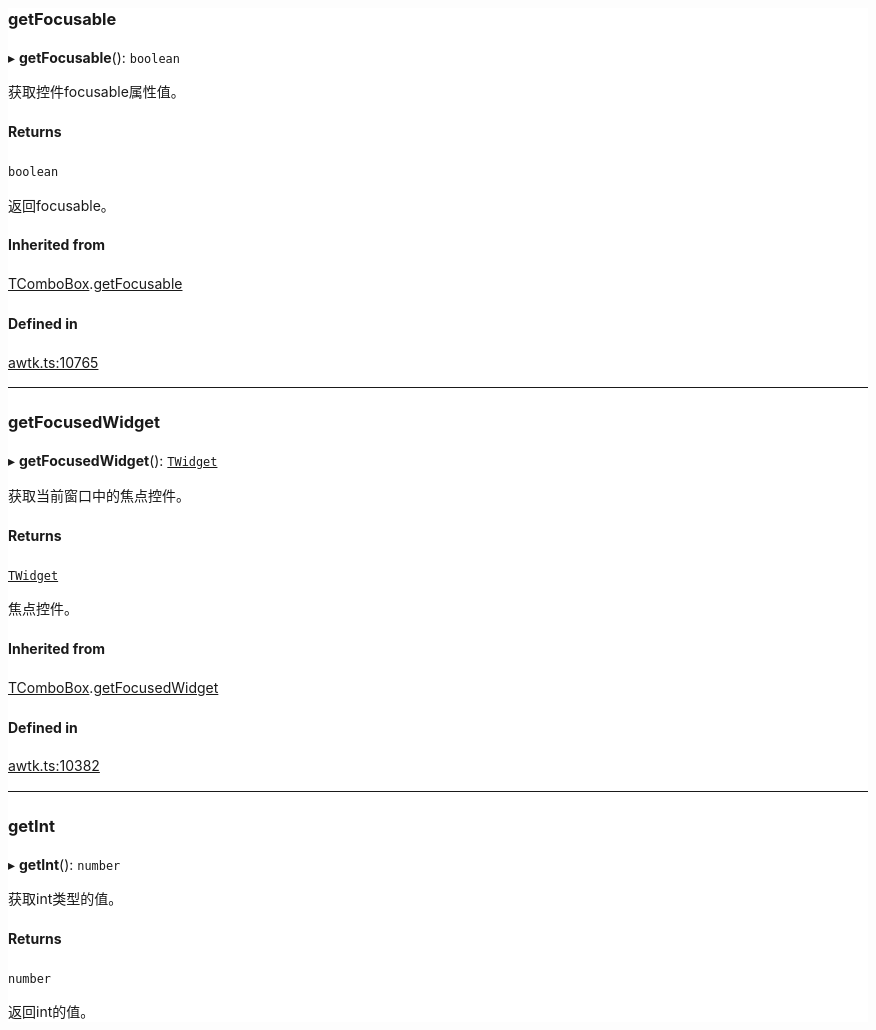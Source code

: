 ### getFocusable

▸ **getFocusable**(): `boolean`

获取控件focusable属性值。

#### Returns

`boolean`

返回focusable。

#### Inherited from

[TComboBox](TComboBox.md).[getFocusable](TComboBox.md#getfocusable)

#### Defined in

[awtk.ts:10765](https://github.com/zlgopen/awtk-binding/blob/c57d9273/tools/code_gen/js/output/awtk.ts#L10765)

___

### getFocusedWidget

▸ **getFocusedWidget**(): [`TWidget`](TWidget.md)

获取当前窗口中的焦点控件。

#### Returns

[`TWidget`](TWidget.md)

焦点控件。

#### Inherited from

[TComboBox](TComboBox.md).[getFocusedWidget](TComboBox.md#getfocusedwidget)

#### Defined in

[awtk.ts:10382](https://github.com/zlgopen/awtk-binding/blob/c57d9273/tools/code_gen/js/output/awtk.ts#L10382)

___

### getInt

▸ **getInt**(): `number`

获取int类型的值。

#### Returns

`number`

返回int的值。
